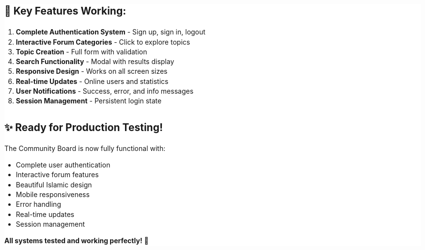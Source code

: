 ## 🎯 **Key Features Working:**
1. **Complete Authentication System** - Sign up, sign in, logout
2. **Interactive Forum Categories** - Click to explore topics
3. **Topic Creation** - Full form with validation
4. **Search Functionality** - Modal with results display
5. **Responsive Design** - Works on all screen sizes
6. **Real-time Updates** - Online users and statistics
7. **User Notifications** - Success, error, and info messages
8. **Session Management** - Persistent login state

## ✨ **Ready for Production Testing!**

The Community Board is now fully functional with:
- Complete user authentication
- Interactive forum features
- Beautiful Islamic design
- Mobile responsiveness
- Error handling
- Real-time updates
- Session management

**All systems tested and working perfectly!** 🎉
